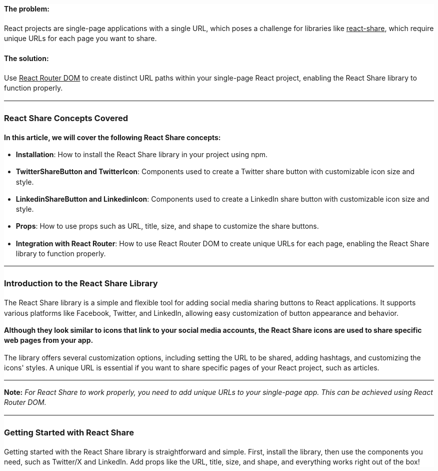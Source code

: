 #### The problem:

React projects are single-page applications with a single URL, which poses a challenge for libraries like [react-share](https://www.npmjs.com/package/react-share), which require unique URLs for each page you want to share.

#### The solution:

Use [React Router DOM](https://www.npmjs.com/package/react-router-dom) to create distinct URL paths within your single-page React project, enabling the React Share library to function properly.

---

### React Share Concepts Covered

**In this article, we will cover the following React Share concepts:**

* **Installation**: How to install the React Share library in your project using npm.
    
* **TwitterShareButton and TwitterIcon**: Components used to create a Twitter share button with customizable icon size and style.
    
* **LinkedinShareButton and LinkedinIcon**: Components used to create a LinkedIn share button with customizable icon size and style.
    
* **Props**: How to use props such as URL, title, size, and shape to customize the share buttons.
    
* **Integration with React Router**: How to use React Router DOM to create unique URLs for each page, enabling the React Share library to function properly.
    

---

### **Introduction to the React Share Library**

The React Share library is a simple and flexible tool for adding social media sharing buttons to React applications. It supports various platforms like Facebook, Twitter, and LinkedIn, allowing easy customization of button appearance and behavior.

**Although they look similar to icons that link to your social media accounts, the React Share icons are used to share specific web pages from your app.**

The library offers several customization options, including setting the URL to be shared, adding hashtags, and customizing the icons' styles. A unique URL is essential if you want to share specific pages of your React project, such as articles.

---

**Note:** *For React Share to work properly, you need to add unique URLs to your single-page app. This can be achieved using React Router DOM.*

---

### Getting Started with React Share

Getting started with the React Share library is straightforward and simple. First, install the library, then use the components you need, such as Twitter/X and LinkedIn. Add props like the URL, title, size, and shape, and everything works right out of the box!
